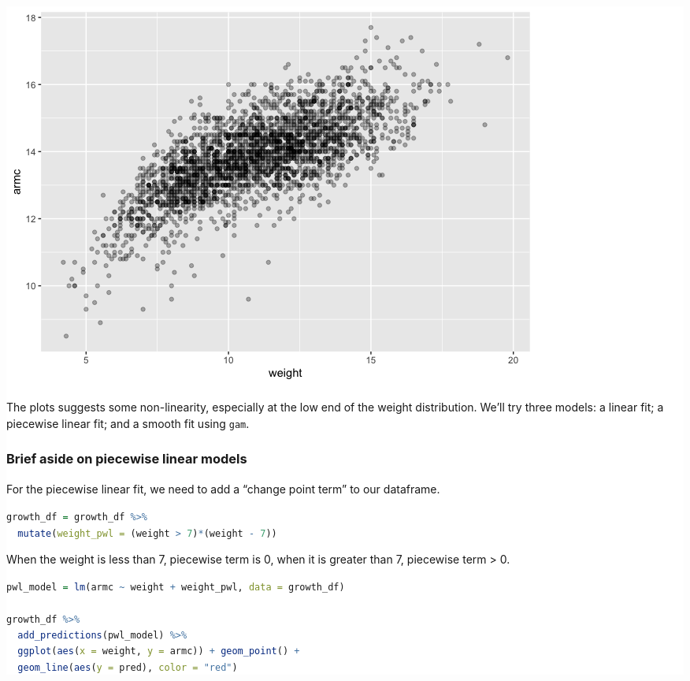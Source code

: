 ![](cross_validation_files/figure-gfm/unnamed-chunk-11-1.png)

The plots suggests some non-linearity, especially at the low end of the
weight distribution. We’ll try three models: a linear fit; a piecewise
linear fit; and a smooth fit using `gam`.

### Brief aside on piecewise linear models

For the piecewise linear fit, we need to add a “change point term” to
our dataframe.

``` r
growth_df = growth_df %>% 
  mutate(weight_pwl = (weight > 7)*(weight - 7))
```

When the weight is less than 7, piecewise term is 0, when it is greater
than 7, piecewise term \> 0.

``` r
pwl_model = lm(armc ~ weight + weight_pwl, data = growth_df)

growth_df %>% 
  add_predictions(pwl_model) %>% 
  ggplot(aes(x = weight, y = armc)) + geom_point() + 
  geom_line(aes(y = pred), color = "red")
```
